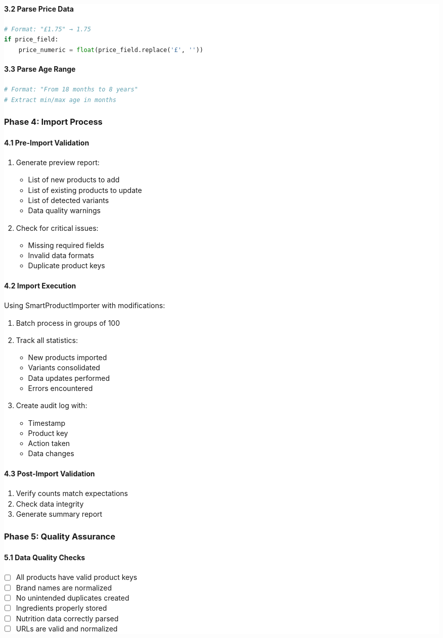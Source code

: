 #### 3.2 Parse Price Data
```python
# Format: "£1.75" → 1.75
if price_field:
    price_numeric = float(price_field.replace('£', ''))
```

#### 3.3 Parse Age Range
```python
# Format: "From 18 months to 8 years"
# Extract min/max age in months
```

### Phase 4: Import Process

#### 4.1 Pre-Import Validation
1. Generate preview report:
   - List of new products to add
   - List of existing products to update
   - List of detected variants
   - Data quality warnings

2. Check for critical issues:
   - Missing required fields
   - Invalid data formats
   - Duplicate product keys

#### 4.2 Import Execution
Using SmartProductImporter with modifications:
1. Batch process in groups of 100
2. Track all statistics:
   - New products imported
   - Variants consolidated
   - Data updates performed
   - Errors encountered

3. Create audit log with:
   - Timestamp
   - Product key
   - Action taken
   - Data changes

#### 4.3 Post-Import Validation
1. Verify counts match expectations
2. Check data integrity
3. Generate summary report

### Phase 5: Quality Assurance

#### 5.1 Data Quality Checks
- [ ] All products have valid product keys
- [ ] Brand names are normalized
- [ ] No unintended duplicates created
- [ ] Ingredients properly stored
- [ ] Nutrition data correctly parsed
- [ ] URLs are valid and normalized
